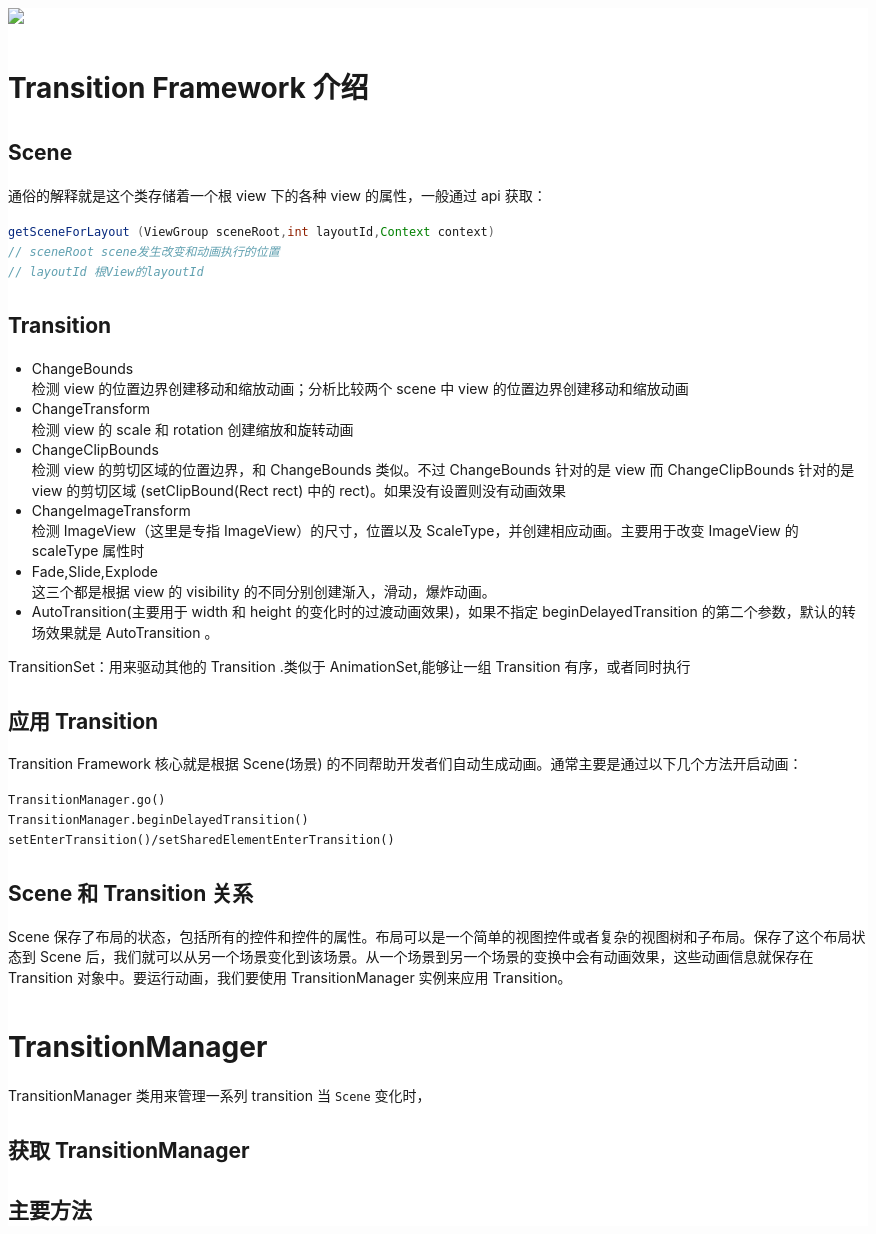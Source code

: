 ![](https://img-blog.csdnimg.cn/20190103161557530.gif#id=yoyZQ&originHeight=537&originWidth=360&originalType=binary&ratio=1&rotation=0&showTitle=false&status=done&style=none&title=)

# Transition Framework 介绍

## Scene

通俗的解释就是这个类存储着一个根 view 下的各种 view 的属性，一般通过 api 获取：

```java
getSceneForLayout (ViewGroup sceneRoot,int layoutId,Context context)
// sceneRoot scene发生改变和动画执行的位置
// layoutId 根View的layoutId
```

## Transition

- ChangeBounds<br />检测 view 的位置边界创建移动和缩放动画；分析比较两个 scene 中 view 的位置边界创建移动和缩放动画
- ChangeTransform<br />检测 view 的 scale 和 rotation 创建缩放和旋转动画
- ChangeClipBounds<br />检测 view 的剪切区域的位置边界，和 ChangeBounds 类似。不过 ChangeBounds 针对的是 view 而 ChangeClipBounds 针对的是 view 的剪切区域 (setClipBound(Rect rect) 中的 rect)。如果没有设置则没有动画效果
- ChangeImageTransform<br />检测 ImageView（这里是专指 ImageView）的尺寸，位置以及 ScaleType，并创建相应动画。主要用于改变 ImageView 的 scaleType 属性时
- Fade,Slide,Explode<br />这三个都是根据 view 的 visibility 的不同分别创建渐入，滑动，爆炸动画。
- AutoTransition(主要用于 width 和 height 的变化时的过渡动画效果)，如果不指定 beginDelayedTransition 的第二个参数，默认的转场效果就是 AutoTransition 。

TransitionSet：用来驱动其他的 Transition .类似于 AnimationSet,能够让一组 Transition 有序，或者同时执行

## 应用 Transition

Transition Framework 核心就是根据 Scene(场景) 的不同帮助开发者们自动生成动画。通常主要是通过以下几个方法开启动画：

```
TransitionManager.go()
TransitionManager.beginDelayedTransition()
setEnterTransition()/setSharedElementEnterTransition()
```

## Scene 和 Transition 关系

Scene 保存了布局的状态，包括所有的控件和控件的属性。布局可以是一个简单的视图控件或者复杂的视图树和子布局。保存了这个布局状态到 Scene 后，我们就可以从另一个场景变化到该场景。从一个场景到另一个场景的变换中会有动画效果，这些动画信息就保存在 Transition 对象中。要运行动画，我们要使用 TransitionManager 实例来应用 Transition。

# TransitionManager

TransitionManager 类用来管理一系列 transition 当 `Scene` 变化时，

## 获取 TransitionManager

## 主要方法
